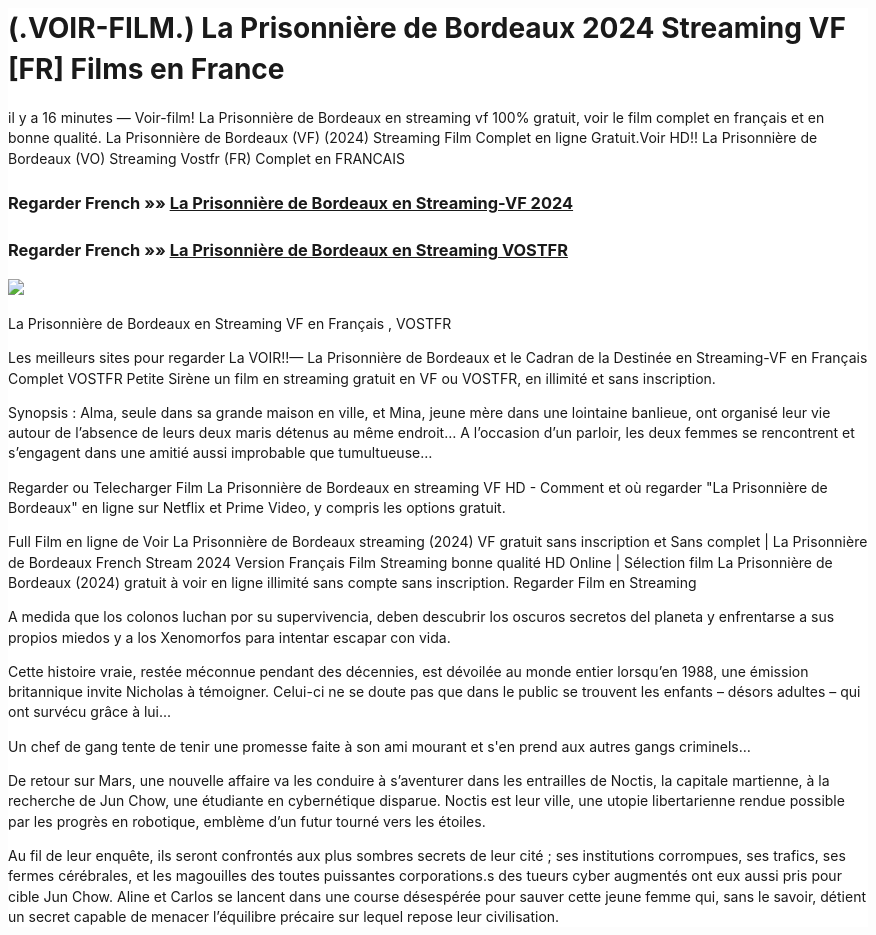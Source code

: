 # (.VOIR-FILM.) La Prisonnière de Bordeaux 2024 Streaming VF [FR] Films en France

il y a 16 minutes — Voir-film! La Prisonnière de Bordeaux en streaming vf 100% gratuit, voir le film complet en français et en bonne qualité. La Prisonnière de Bordeaux (VF) (2024) Streaming Film Complet en ligne Gratuit.Voir HD!! La Prisonnière de Bordeaux (VO) Streaming Vostfr (FR) Complet en FRANCAIS

### Regarder French »» [La Prisonnière de Bordeaux en Streaming-VF 2024](https://t.co/bBOZMkaXQw)

### Regarder French »» [La Prisonnière de Bordeaux en Streaming VOSTFR](https://t.co/bBOZMkaXQw)

<p dir="auto"><a href="https://t.co/bBOZMkaXQw" title="MKVPLAY" rel="nofollow"><img src="https://i.imgur.com/jhNGoEt.gif" style="max-width: 100%;"></a></p>

La Prisonnière de Bordeaux en Streaming VF en Français , VOSTFR

Les meilleurs sites pour regarder La VOIR!!— La Prisonnière de Bordeaux et le Cadran de la Destinée en Streaming-VF en Français Complet VOSTFR Petite Sirène un film en streaming gratuit en VF ou VOSTFR, en illimité et sans inscription.

Synopsis : Alma, seule dans sa grande maison en ville, et Mina, jeune mère dans une lointaine banlieue, ont organisé leur vie autour de l’absence de leurs deux maris détenus au même endroit… A l’occasion d’un parloir, les deux femmes se rencontrent et s’engagent dans une amitié aussi improbable que tumultueuse…

Regarder ou Telecharger Film La Prisonnière de Bordeaux en streaming VF HD - Comment et où regarder "La Prisonnière de Bordeaux" en ligne sur Netflix et Prime Video, y compris les options gratuit.

Full Film en ligne de Voir La Prisonnière de Bordeaux streaming (2024) VF gratuit sans inscription et Sans complet | La Prisonnière de Bordeaux French Stream 2024 Version Français Film Streaming bonne qualité HD Online | Sélection film La Prisonnière de Bordeaux (2024) gratuit à voir en ligne illimité sans compte sans inscription. Regarder Film en Streaming

A medida que los colonos luchan por su supervivencia, deben descubrir los oscuros secretos del planeta y enfrentarse a sus propios miedos y a los Xenomorfos para intentar escapar con vida.

Cette histoire vraie, restée méconnue pendant des décennies, est dévoilée au monde entier lorsqu’en 1988, une émission britannique invite Nicholas à témoigner. Celui-ci ne se doute pas que dans le public se trouvent les enfants – désors adultes – qui ont survécu grâce à lui...

Un chef de gang tente de tenir une promesse faite à son ami mourant et s'en prend aux autres gangs criminels…

De retour sur Mars, une nouvelle affaire va les conduire à s’aventurer dans les entrailles de Noctis, la capitale martienne, à la recherche de Jun Chow, une étudiante en cybernétique disparue. Noctis est leur ville, une utopie libertarienne rendue possible par les progrès en robotique, emblème d’un futur tourné vers les étoiles.

Au fil de leur enquête, ils seront confrontés aux plus sombres secrets de leur cité ; ses institutions corrompues, ses trafics, ses fermes cérébrales, et les magouilles des toutes puissantes corporations.s des tueurs cyber augmentés ont eux aussi pris pour cible Jun Chow. Aline et Carlos se lancent dans une course désespérée pour sauver cette jeune femme qui, sans le savoir, détient un secret capable de menacer l’équilibre précaire sur lequel repose leur civilisation.
